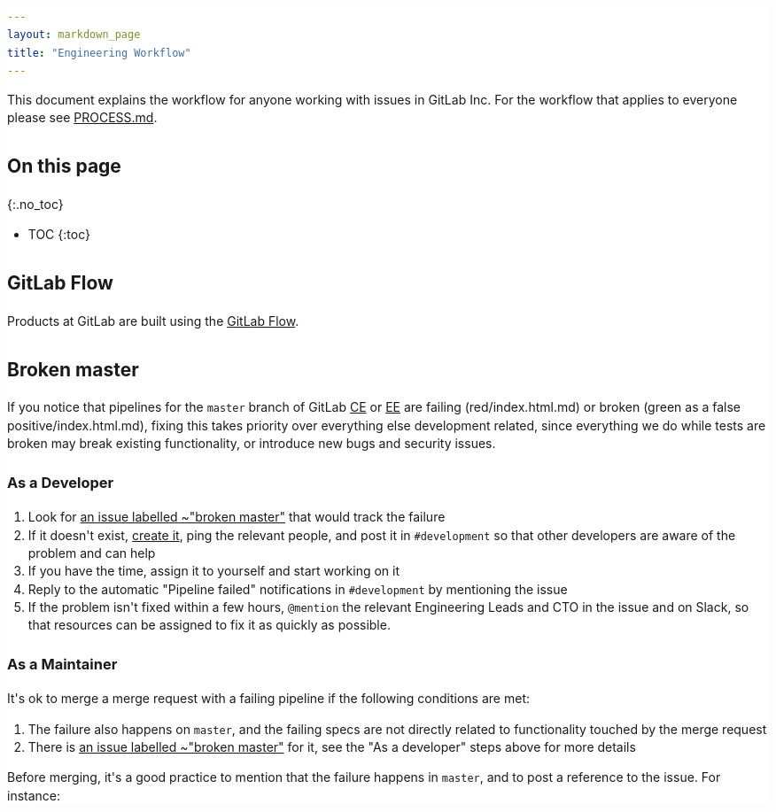 ```yaml
---
layout: markdown_page
title: "Engineering Workflow"
---
```


This document explains the workflow for anyone working with issues in GitLab Inc.
For the workflow that applies to everyone please see [PROCESS.md](https://gitlab.com/gitlab-org/gitlab-ce/blob/master/PROCESS.md/index.html.md).

## On this page
{:.no_toc}

- TOC
{:toc}


## GitLab Flow

Products at GitLab are built using the [GitLab Flow](https://docs.gitlab.com/ee/workflow/gitlab_flow.html/index.html.md).

## Broken master

If you notice that pipelines for the `master` branch of GitLab [CE] or [EE] are failing (red/index.html.md) or broken (green as a false positive/index.html.md), fixing this takes priority over everything else development related, since everything we do while tests are broken may break existing functionality, or introduce new bugs and security issues.

[CE]: https://gitlab.com/gitlab-org/gitlab-ce/commits/master
[EE]: https://gitlab.com/gitlab-org/gitlab-ee/commits/master

### As a Developer

1. Look for [an issue labelled ~"broken master"][broken-master-issues] that would track the failure
1. If it doesn't exist, [create it][new-issue], ping the relevant people, and post it in `#development` so that other developers are aware of the problem and can help
1. If you have the time, assign it to yourself and start working on it
1. Reply to the automatic "Pipeline failed" notifications in `#development` by mentioning the issue
1. If the problem isn't fixed within a few hours, `@mention` the relevant Engineering Leads and CTO in the issue and on Slack, so that resources can be assigned to fix it as quickly as possible.

[new-issue]: https://gitlab.com/gitlab-org/gitlab-ce/issues/new

### As a Maintainer

It's ok to merge a merge request with a failing pipeline if the following conditions are met:

1. The failure also happens on `master`, and the failing specs are not directly related to functionality touched by the merge request
1. There is [an issue labelled ~"broken master"][broken-master-issues] for it, see the "As a developer" steps above for more details

Before merging, it's a good practice to mention that the failure happens in `master`, and to post a reference to the issue. For instance:


[broken-master-issues]: https://gitlab.com/groups/gitlab-org/-/issues?state=all&label_name[]=broken%20master
[priority-issues]: https://gitlab.com/groups/gitlab-org/issues?scope=all&sort=priority&state=opened&milestone_title=%23started&assignee_id=0
[ce-ee-docs]: https://docs.gitlab.com/ee/development/automatic_ce_ee_merge.html#avoiding-ce-gt-ee-merge-conflicts-beforehand
[gitlab-workflow]: https://github.com/daijapan/test/tree/master/communication/#gitlab-workflow
[developers' responsibilities]: /job-families/engineering/developer/#responsibilities
[contrib-labels-guide]: https://gitlab.com/gitlab-org/gitlab-ce/blob/master/CONTRIBUTING.md#workflow-labels